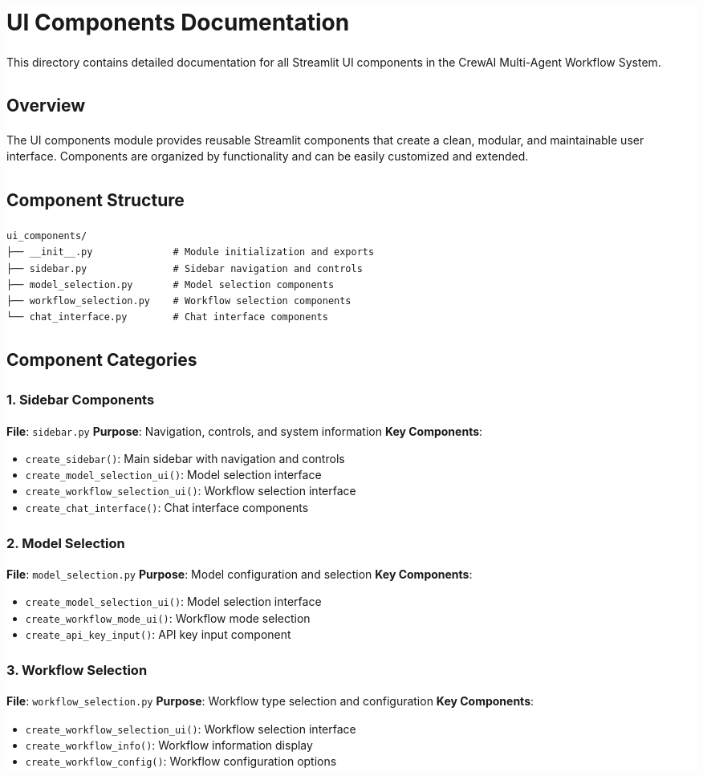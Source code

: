 # UI Components Documentation

This directory contains detailed documentation for all Streamlit UI components in the CrewAI Multi-Agent Workflow System.

## Overview

The UI components module provides reusable Streamlit components that create a clean, modular, and maintainable user interface. Components are organized by functionality and can be easily customized and extended.

## Component Structure

```
ui_components/
├── __init__.py              # Module initialization and exports
├── sidebar.py               # Sidebar navigation and controls
├── model_selection.py       # Model selection components
├── workflow_selection.py    # Workflow selection components
└── chat_interface.py        # Chat interface components
```

## Component Categories

### 1. Sidebar Components
**File**: `sidebar.py`
**Purpose**: Navigation, controls, and system information
**Key Components**:
- `create_sidebar()`: Main sidebar with navigation and controls
- `create_model_selection_ui()`: Model selection interface
- `create_workflow_selection_ui()`: Workflow selection interface
- `create_chat_interface()`: Chat interface components

### 2. Model Selection
**File**: `model_selection.py`
**Purpose**: Model configuration and selection
**Key Components**:
- `create_model_selection_ui()`: Model selection interface
- `create_workflow_mode_ui()`: Workflow mode selection
- `create_api_key_input()`: API key input component

### 3. Workflow Selection
**File**: `workflow_selection.py`
**Purpose**: Workflow type selection and configuration
**Key Components**:
- `create_workflow_selection_ui()`: Workflow selection interface
- `create_workflow_info()`: Workflow information display
- `create_workflow_config()`: Workflow configuration options
